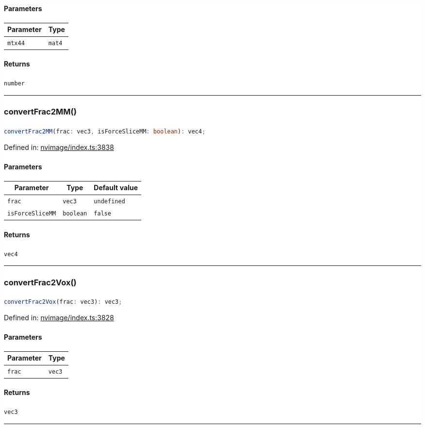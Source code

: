 #### Parameters

| Parameter | Type   |
| --------- | ------ |
| `mtx44`   | `mat4` |

#### Returns

`number`

---

### convertFrac2MM()

```ts
convertFrac2MM(frac: vec3, isForceSliceMM: boolean): vec4;
```

Defined in: [nvimage/index.ts:3838](https://github.com/thewtex/niivue/blob/main/packages/niivue/src/nvimage/index.ts#L3838)

#### Parameters

| Parameter        | Type      | Default value |
| ---------------- | --------- | ------------- |
| `frac`           | `vec3`    | `undefined`   |
| `isForceSliceMM` | `boolean` | `false`       |

#### Returns

`vec4`

---

### convertFrac2Vox()

```ts
convertFrac2Vox(frac: vec3): vec3;
```

Defined in: [nvimage/index.ts:3828](https://github.com/thewtex/niivue/blob/main/packages/niivue/src/nvimage/index.ts#L3828)

#### Parameters

| Parameter | Type   |
| --------- | ------ |
| `frac`    | `vec3` |

#### Returns

`vec3`

---
